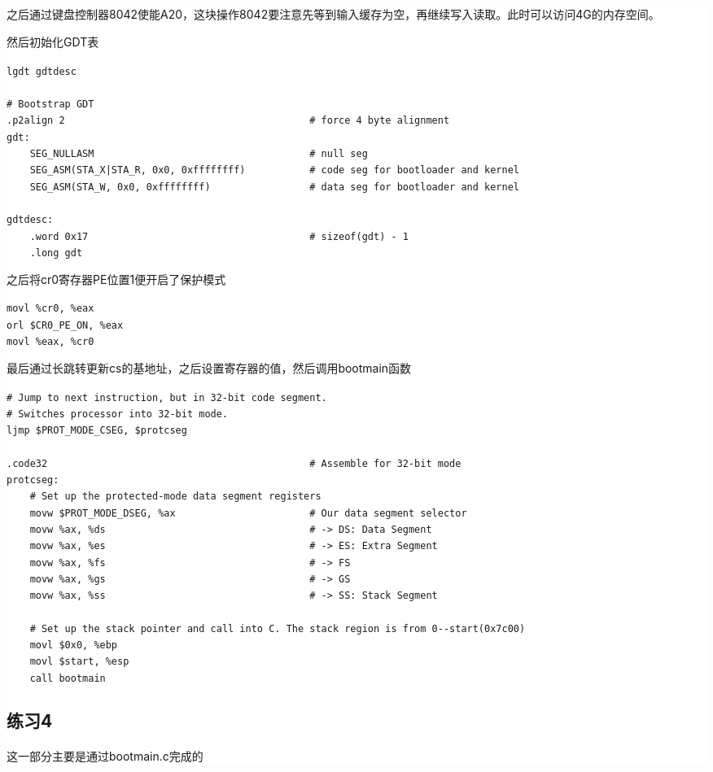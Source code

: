 ```assembly
```

之后通过键盘控制器8042使能A20，这块操作8042要注意先等到输入缓存为空，再继续写入读取。此时可以访问4G的内存空间。

然后初始化GDT表

```assembly
lgdt gdtdesc

# Bootstrap GDT
.p2align 2                                          # force 4 byte alignment
gdt:
    SEG_NULLASM                                     # null seg
    SEG_ASM(STA_X|STA_R, 0x0, 0xffffffff)           # code seg for bootloader and kernel
    SEG_ASM(STA_W, 0x0, 0xffffffff)                 # data seg for bootloader and kernel

gdtdesc:
    .word 0x17                                      # sizeof(gdt) - 1
    .long gdt 
```

之后将cr0寄存器PE位置1便开启了保护模式

```assembly
movl %cr0, %eax
orl $CR0_PE_ON, %eax
movl %eax, %cr0
```

最后通过长跳转更新cs的基地址，之后设置寄存器的值，然后调用bootmain函数 

```assembly
# Jump to next instruction, but in 32-bit code segment.
# Switches processor into 32-bit mode.
ljmp $PROT_MODE_CSEG, $protcseg

.code32                                             # Assemble for 32-bit mode
protcseg:
    # Set up the protected-mode data segment registers
    movw $PROT_MODE_DSEG, %ax                       # Our data segment selector
    movw %ax, %ds                                   # -> DS: Data Segment
    movw %ax, %es                                   # -> ES: Extra Segment
    movw %ax, %fs                                   # -> FS
    movw %ax, %gs                                   # -> GS
    movw %ax, %ss                                   # -> SS: Stack Segment

    # Set up the stack pointer and call into C. The stack region is from 0--start(0x7c00)
    movl $0x0, %ebp
    movl $start, %esp
    call bootmain
```

## 练习4

这一部分主要是通过bootmain.c完成的
